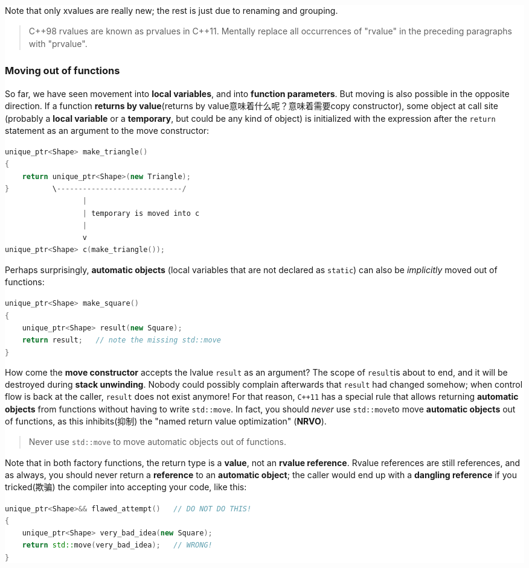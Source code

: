 Note that only xvalues are really new; the rest is just due to renaming and grouping.

> C++98 rvalues are known as prvalues in C++11. Mentally replace all occurrences of "rvalue" in the preceding paragraphs with "prvalue".

### Moving out of functions

So far, we have seen movement into **local variables**, and into **function parameters**. But moving is also possible in the opposite direction. If a function **returns by value**(returns by value意味着什么呢？意味着需要copy constructor), some object at call site (probably a **local variable** or a **temporary**, but could be any kind of object) is initialized with the expression after the `return` statement as an argument to the move constructor:

```cpp
unique_ptr<Shape> make_triangle()
{
    return unique_ptr<Shape>(new Triangle);
}          \-----------------------------/
                  |
                  | temporary is moved into c
                  |
                  v
unique_ptr<Shape> c(make_triangle());
```

Perhaps surprisingly, **automatic objects** (local variables that are not declared as `static`) can also be *implicitly* moved out of functions:

```cpp
unique_ptr<Shape> make_square()
{
    unique_ptr<Shape> result(new Square);
    return result;   // note the missing std::move
}
```

How come the **move constructor** accepts the lvalue `result` as an argument? The scope of `result`is about to end, and it will be destroyed during **stack unwinding**. Nobody could possibly complain afterwards that `result` had changed somehow; when control flow is back at the caller, `result` does not exist anymore! For that reason, `C++11` has a special rule that allows returning **automatic objects** from functions without having to write `std::move`. In fact, you should *never* use `std::move`to move **automatic objects** out of functions, as this inhibits(抑制) the "named return value optimization" (**NRVO**).

> Never use `std::move` to move automatic objects out of functions.

Note that in both factory functions, the return type is a **value**, not an **rvalue reference**. Rvalue references are still references, and as always, you should never return a **reference** to an **automatic object**; the caller would end up with a **dangling reference** if you tricked(欺骗) the compiler into accepting your code, like this:

```cpp
unique_ptr<Shape>&& flawed_attempt()   // DO NOT DO THIS!
{
    unique_ptr<Shape> very_bad_idea(new Square);
    return std::move(very_bad_idea);   // WRONG!
}
```
